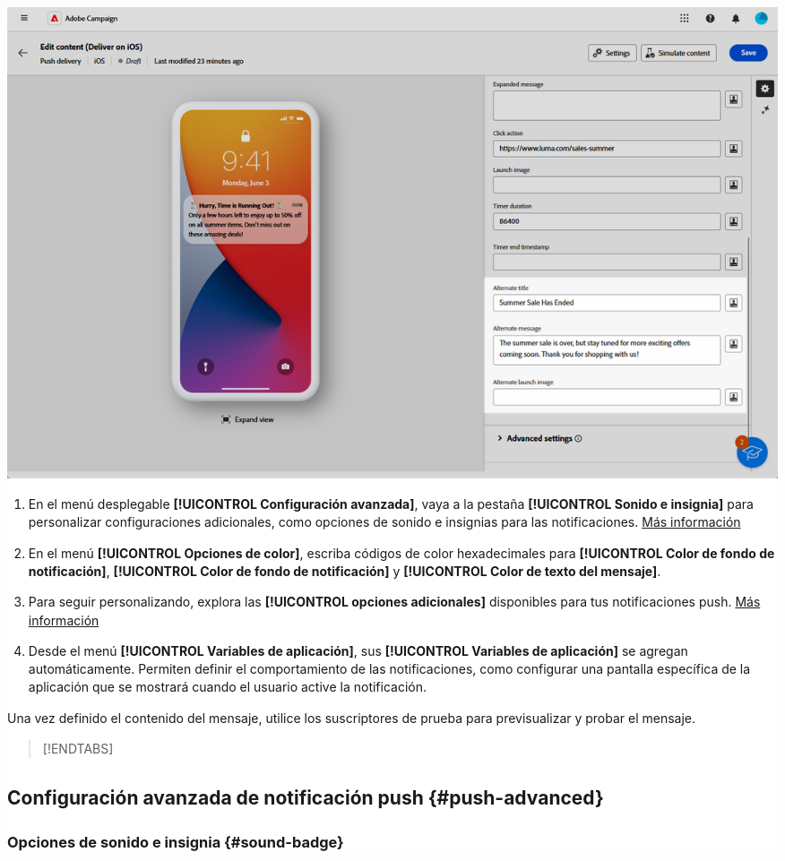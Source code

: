    ![Pantalla de configuración de mensaje alternativo](assets/rich_push_ios_timer_4.png)

1. En el menú desplegable **[!UICONTROL Configuración avanzada]**, vaya a la pestaña **[!UICONTROL Sonido e insignia]** para personalizar configuraciones adicionales, como opciones de sonido e insignias para las notificaciones. [Más información](#sound-badge)

1. En el menú **[!UICONTROL Opciones de color]**, escriba códigos de color hexadecimales para **[!UICONTROL Color de fondo de notificación]**, **[!UICONTROL Color de fondo de notificación]** y **[!UICONTROL Color de texto del mensaje]**.

1. Para seguir personalizando, explora las **[!UICONTROL opciones adicionales]** disponibles para tus notificaciones push. [Más información](#push-advanced)

1. Desde el menú **[!UICONTROL Variables de aplicación]**, sus **[!UICONTROL Variables de aplicación]** se agregan automáticamente. Permiten definir el comportamiento de las notificaciones, como configurar una pantalla específica de la aplicación que se mostrará cuando el usuario active la notificación.

Una vez definido el contenido del mensaje, utilice los suscriptores de prueba para previsualizar y probar el mensaje.

>[!ENDTABS]

## Configuración avanzada de notificación push {#push-advanced}

### Opciones de sonido e insignia {#sound-badge}
